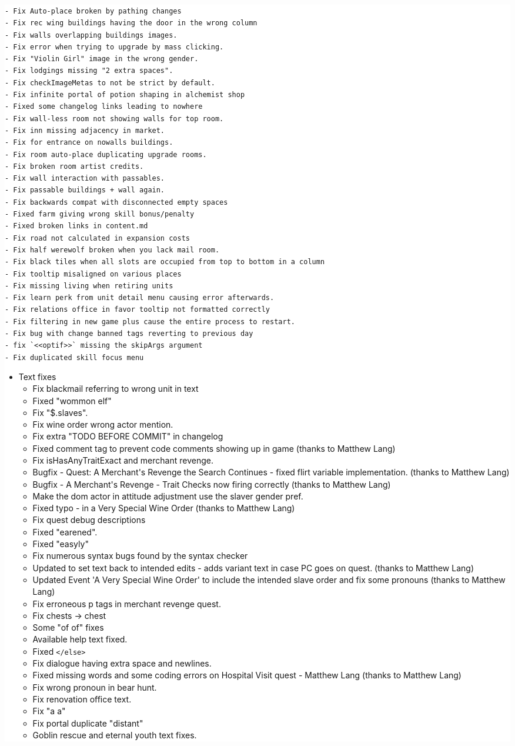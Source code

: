     - Fix Auto-place broken by pathing changes
    - Fix rec wing buildings having the door in the wrong column
    - Fix walls overlapping buildings images.
    - Fix error when trying to upgrade by mass clicking.
    - Fix "Violin Girl" image in the wrong gender.
    - Fix lodgings missing "2 extra spaces".
    - Fix checkImageMetas to not be strict by default.
    - Fix infinite portal of potion shaping in alchemist shop
    - Fixed some changelog links leading to nowhere
    - Fix wall-less room not showing walls for top room.
    - Fix inn missing adjacency in market.
    - Fix for entrance on nowalls buildings.
    - Fix room auto-place duplicating upgrade rooms.
    - Fix broken room artist credits.
    - Fix wall interaction with passables.
    - Fix passable buildings + wall again.
    - Fix backwards compat with disconnected empty spaces
    - Fixed farm giving wrong skill bonus/penalty
    - Fixed broken links in content.md
    - Fix road not calculated in expansion costs
    - Fix half werewolf broken when you lack mail room.
    - Fix black tiles when all slots are occupied from top to bottom in a column
    - Fix tooltip misaligned on various places
    - Fix missing living when retiring units
    - Fix learn perk from unit detail menu causing error afterwards.
    - Fix relations office in favor tooltip not formatted correctly
    - Fix filtering in new game plus cause the entire process to restart.
    - Fix bug with change banned tags reverting to previous day
    - fix `<<optif>>` missing the skipArgs argument
    - Fix duplicated skill focus menu
  - Text fixes
    - Fix blackmail referring to wrong unit in text
    - Fixed "wommon elf"
    - Fix "$.slaves".
    - Fix wine order wrong actor mention.
    - Fix extra "TODO BEFORE COMMIT" in changelog
    - Fixed comment tag to prevent code comments showing up in game (thanks to Matthew Lang)
    - Fix isHasAnyTraitExact and merchant revenge.
    - Bugfix - Quest: A Merchant's Revenge the Search Continues - fixed flirt variable implementation. (thanks to Matthew Lang)
    - Bugfix - A Merchant's Revenge - Trait Checks now firing correctly (thanks to Matthew Lang)
    - Make the dom actor in attitude adjustment use the slaver gender pref.
    - Fixed typo - in a Very Special Wine Order (thanks to Matthew Lang)
    - Fix quest debug descriptions
    - Fixed "earened".
    - Fixed "easyly"
    - Fix numerous syntax bugs found by the syntax checker
    - Updated to set text back to intended edits - adds variant text in case PC goes on quest. (thanks to Matthew Lang)
    - Updated Event 'A Very Special Wine Order' to include the intended slave order and fix some pronouns (thanks to Matthew Lang)
    - Fix erroneous p tags in merchant revenge quest.
    - Fix chests -> chest
    - Some "of of" fixes
    - Available help text fixed.
    - Fixed `</else>`
    - Fix dialogue having extra space and newlines.
    - Fixed missing words and some coding errors on Hospital Visit quest - Matthew Lang (thanks to Matthew Lang)
    - Fix wrong pronoun in bear hunt.
    - Fix renovation office text.
    - Fix "a a"
    - Fix portal duplicate "distant"
    - Goblin rescue and eternal youth text fixes.